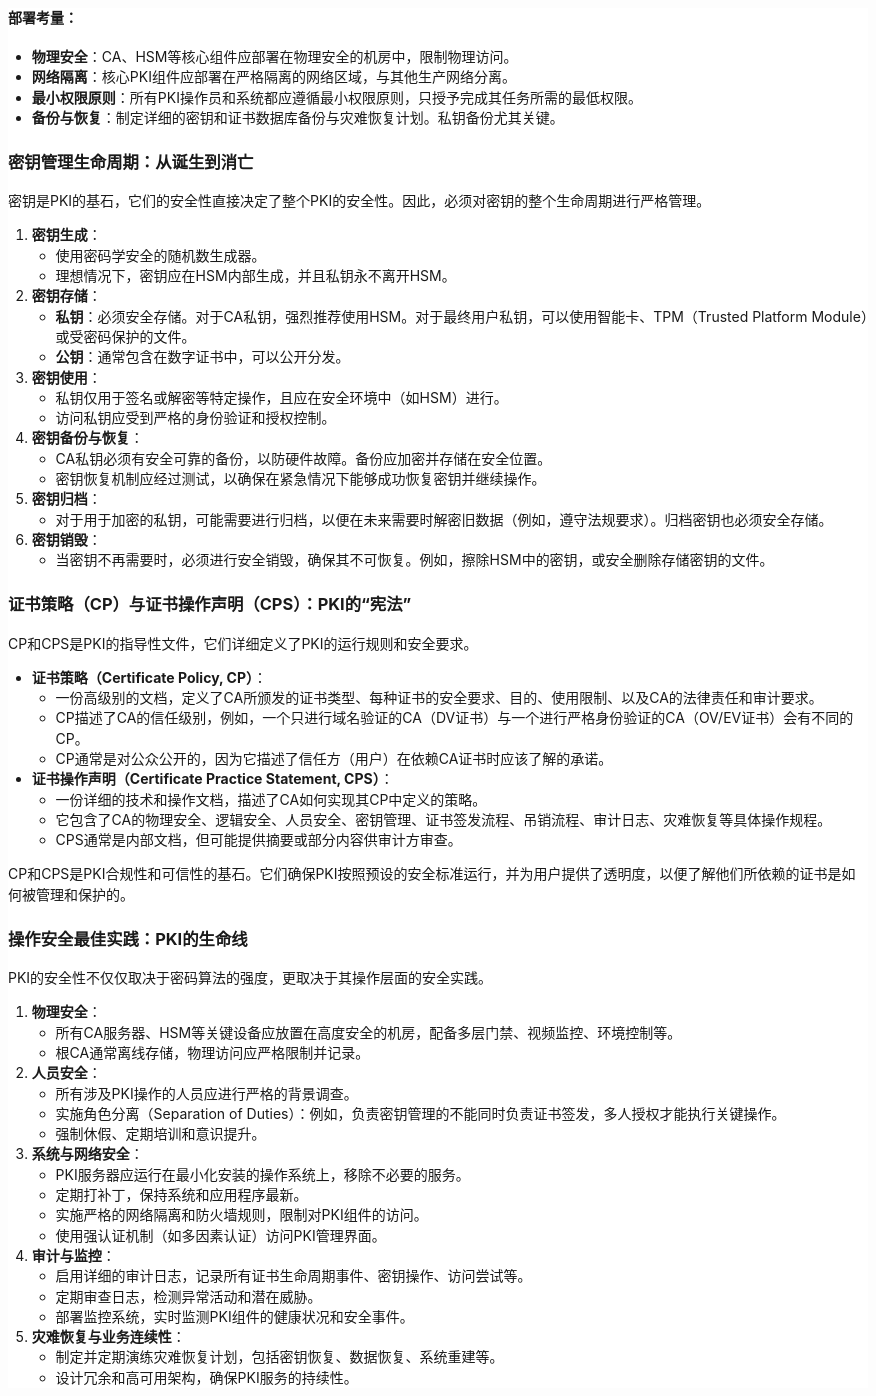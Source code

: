 #### 部署考量：

*   **物理安全**：CA、HSM等核心组件应部署在物理安全的机房中，限制物理访问。
*   **网络隔离**：核心PKI组件应部署在严格隔离的网络区域，与其他生产网络分离。
*   **最小权限原则**：所有PKI操作员和系统都应遵循最小权限原则，只授予完成其任务所需的最低权限。
*   **备份与恢复**：制定详细的密钥和证书数据库备份与灾难恢复计划。私钥备份尤其关键。

### 密钥管理生命周期：从诞生到消亡

密钥是PKI的基石，它们的安全性直接决定了整个PKI的安全性。因此，必须对密钥的整个生命周期进行严格管理。

1.  **密钥生成**：
    *   使用密码学安全的随机数生成器。
    *   理想情况下，密钥应在HSM内部生成，并且私钥永不离开HSM。
2.  **密钥存储**：
    *   **私钥**：必须安全存储。对于CA私钥，强烈推荐使用HSM。对于最终用户私钥，可以使用智能卡、TPM（Trusted Platform Module）或受密码保护的文件。
    *   **公钥**：通常包含在数字证书中，可以公开分发。
3.  **密钥使用**：
    *   私钥仅用于签名或解密等特定操作，且应在安全环境中（如HSM）进行。
    *   访问私钥应受到严格的身份验证和授权控制。
4.  **密钥备份与恢复**：
    *   CA私钥必须有安全可靠的备份，以防硬件故障。备份应加密并存储在安全位置。
    *   密钥恢复机制应经过测试，以确保在紧急情况下能够成功恢复密钥并继续操作。
5.  **密钥归档**：
    *   对于用于加密的私钥，可能需要进行归档，以便在未来需要时解密旧数据（例如，遵守法规要求）。归档密钥也必须安全存储。
6.  **密钥销毁**：
    *   当密钥不再需要时，必须进行安全销毁，确保其不可恢复。例如，擦除HSM中的密钥，或安全删除存储密钥的文件。

### 证书策略（CP）与证书操作声明（CPS）：PKI的“宪法”

CP和CPS是PKI的指导性文件，它们详细定义了PKI的运行规则和安全要求。

*   **证书策略（Certificate Policy, CP）**：
    *   一份高级别的文档，定义了CA所颁发的证书类型、每种证书的安全要求、目的、使用限制、以及CA的法律责任和审计要求。
    *   CP描述了CA的信任级别，例如，一个只进行域名验证的CA（DV证书）与一个进行严格身份验证的CA（OV/EV证书）会有不同的CP。
    *   CP通常是对公众公开的，因为它描述了信任方（用户）在依赖CA证书时应该了解的承诺。
*   **证书操作声明（Certificate Practice Statement, CPS）**：
    *   一份详细的技术和操作文档，描述了CA如何实现其CP中定义的策略。
    *   它包含了CA的物理安全、逻辑安全、人员安全、密钥管理、证书签发流程、吊销流程、审计日志、灾难恢复等具体操作规程。
    *   CPS通常是内部文档，但可能提供摘要或部分内容供审计方审查。

CP和CPS是PKI合规性和可信性的基石。它们确保PKI按照预设的安全标准运行，并为用户提供了透明度，以便了解他们所依赖的证书是如何被管理和保护的。

### 操作安全最佳实践：PKI的生命线

PKI的安全性不仅仅取决于密码算法的强度，更取决于其操作层面的安全实践。

1.  **物理安全**：
    *   所有CA服务器、HSM等关键设备应放置在高度安全的机房，配备多层门禁、视频监控、环境控制等。
    *   根CA通常离线存储，物理访问应严格限制并记录。
2.  **人员安全**：
    *   所有涉及PKI操作的人员应进行严格的背景调查。
    *   实施角色分离（Separation of Duties）：例如，负责密钥管理的不能同时负责证书签发，多人授权才能执行关键操作。
    *   强制休假、定期培训和意识提升。
3.  **系统与网络安全**：
    *   PKI服务器应运行在最小化安装的操作系统上，移除不必要的服务。
    *   定期打补丁，保持系统和应用程序最新。
    *   实施严格的网络隔离和防火墙规则，限制对PKI组件的访问。
    *   使用强认证机制（如多因素认证）访问PKI管理界面。
4.  **审计与监控**：
    *   启用详细的审计日志，记录所有证书生命周期事件、密钥操作、访问尝试等。
    *   定期审查日志，检测异常活动和潜在威胁。
    *   部署监控系统，实时监测PKI组件的健康状况和安全事件。
5.  **灾难恢复与业务连续性**：
    *   制定并定期演练灾难恢复计划，包括密钥恢复、数据恢复、系统重建等。
    *   设计冗余和高可用架构，确保PKI服务的持续性。
